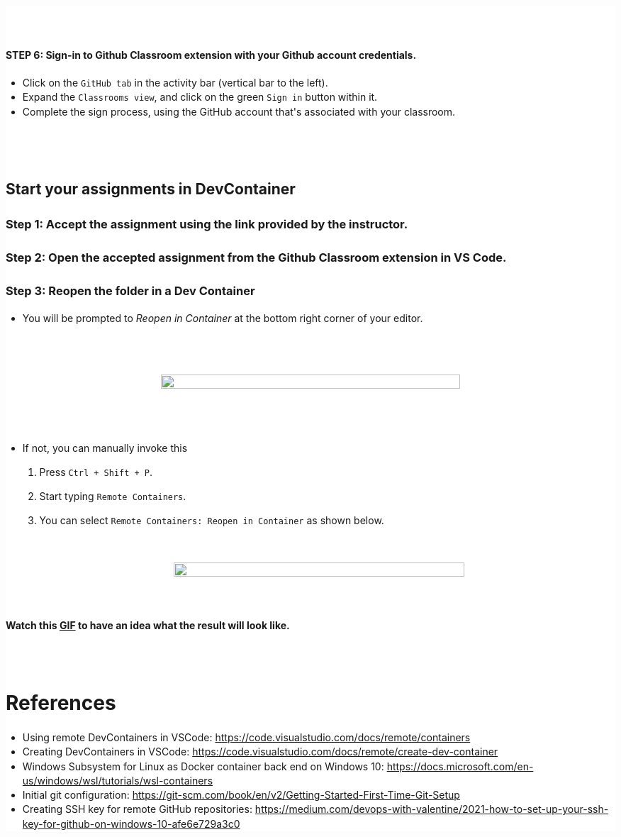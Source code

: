 <br />
<br />

#### STEP 6: Sign-in to Github Classroom extension with your Github account credentials.
 - Click on the `GitHub tab` in the activity bar (vertical bar to the left).
 - Expand the `Classrooms view`, and click on the green `Sign in` button within it. 
 - Complete the sign process, using the GitHub account that's associated with your classroom.

<br />
<br />

## Start your assignments in DevContainer

### Step 1: Accept the assignment using the link provided by the instructor.

### Step 2: Open the accepted assignment from the Github Classroom extension in VS Code.

### Step 3: Reopen the folder in a Dev Container

- You will be prompted to _Reopen in Container_ at the bottom right corner of your editor. 
<br />
<br />

<p align="center">
  <img src="https://code.visualstudio.com/assets/docs/remote/containers/dev-container-reopen-prompt.png" width=70% height=70%>
</p>
<br />
<br />

- If not, you can manually invoke this 
  
  1. Press `Ctrl + Shift + P`.
  
  2. Start typing `Remote Containers`. 
  
  3. You can select `Remote Containers: Reopen in Container` as shown below.
  <br />
  
  <p align="center">
    <img src="https://code.visualstudio.com/assets/docs/remote/containers/remote-containers-reopen.png" width=70% height=70%>
  </p>

<br />

#### Watch this [GIF](https://microsoft.github.io/vscode-remote-release/images/remote-containers-readme.gif) to have an idea what the result will look like.

<br />

# References
- Using remote DevContainers in VSCode:  https://code.visualstudio.com/docs/remote/containers
- Creating DevContainers in VSCode:  https://code.visualstudio.com/docs/remote/create-dev-container
- Windows Subsystem for Linux as Docker container back end on Windows 10: https://docs.microsoft.com/en-us/windows/wsl/tutorials/wsl-containers
- Initial git configuration: https://git-scm.com/book/en/v2/Getting-Started-First-Time-Git-Setup
- Creating SSH key for remote GitHub repositories: https://medium.com/devops-with-valentine/2021-how-to-set-up-your-ssh-key-for-github-on-windows-10-afe6e729a3c0
